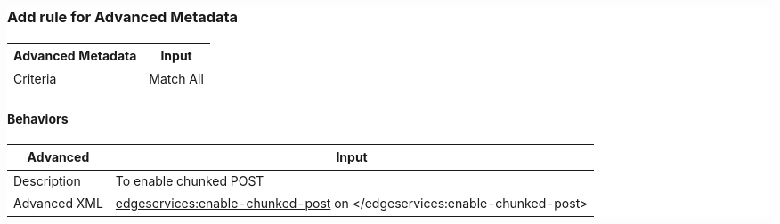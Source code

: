 
### Add rule for Advanced Metadata

Advanced Metadata | Input
------------- | -------------
Criteria | Match All


#### Behaviors
Advanced | Input
------------- | -------------
Description | To enable chunked POST
Advanced XML | <edgeservices:enable-chunked-post> on </edgeservices:enable-chunked-post>


 